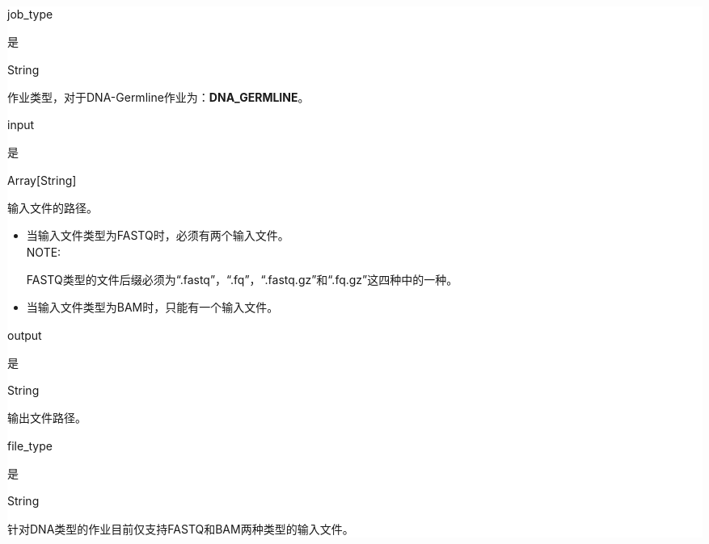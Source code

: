 </thead>
<tbody><tr id="row11476132833616"><td class="cellrowborder" valign="top" width="14.000000000000002%" headers="mcps1.2.5.1.1 "><p id="p0476152810369"><a name="p0476152810369"></a><a name="p0476152810369"></a>job_type</p>
</td>
<td class="cellrowborder" valign="top" width="9%" headers="mcps1.2.5.1.2 "><p id="p5476628133611"><a name="p5476628133611"></a><a name="p5476628133611"></a>是</p>
</td>
<td class="cellrowborder" valign="top" width="11.25%" headers="mcps1.2.5.1.3 "><p id="p2476202818368"><a name="p2476202818368"></a><a name="p2476202818368"></a>String</p>
</td>
<td class="cellrowborder" valign="top" width="65.75%" headers="mcps1.2.5.1.4 "><p id="p11476162810366"><a name="p11476162810366"></a><a name="p11476162810366"></a>作业类型，对于DNA-Germline作业为：<span class="parmvalue" id="parmvalue931133812598"><a name="parmvalue931133812598"></a><a name="parmvalue931133812598"></a><b>DNA_GERMLINE</b></span>。</p>
</td>
</tr>
<tr id="row17476828143615"><td class="cellrowborder" valign="top" width="14.000000000000002%" headers="mcps1.2.5.1.1 "><p id="p19476162803619"><a name="p19476162803619"></a><a name="p19476162803619"></a>input</p>
</td>
<td class="cellrowborder" valign="top" width="9%" headers="mcps1.2.5.1.2 "><p id="p9476328153611"><a name="p9476328153611"></a><a name="p9476328153611"></a>是</p>
</td>
<td class="cellrowborder" valign="top" width="11.25%" headers="mcps1.2.5.1.3 "><p id="p847672812361"><a name="p847672812361"></a><a name="p847672812361"></a>Array[String]</p>
</td>
<td class="cellrowborder" valign="top" width="65.75%" headers="mcps1.2.5.1.4 "><p id="p19676154814477"><a name="p19676154814477"></a><a name="p19676154814477"></a>输入文件的路径。</p>
<a name="ul941712599472"></a><a name="ul941712599472"></a><ul id="ul941712599472"><li>当输入文件类型为FASTQ时，必须有两个输入文件。<div class="note" id="note1080012315201"><a name="note1080012315201"></a><a name="note1080012315201"></a><span class="notetitle"> NOTE: </span><div class="notebody"><p id="p118011631132019"><a name="p118011631132019"></a><a name="p118011631132019"></a>FASTQ类型的文件后缀必须为“.fastq”，“.fq”，“.fastq.gz”和“.fq.gz”这四种中的一种。</p>
</div></div>
</li><li>当输入文件类型为BAM时，只能有一个输入文件。</li></ul>
</td>
</tr>
<tr id="row8477328193612"><td class="cellrowborder" valign="top" width="14.000000000000002%" headers="mcps1.2.5.1.1 "><p id="p16477152815366"><a name="p16477152815366"></a><a name="p16477152815366"></a>output</p>
</td>
<td class="cellrowborder" valign="top" width="9%" headers="mcps1.2.5.1.2 "><p id="p16477122823611"><a name="p16477122823611"></a><a name="p16477122823611"></a>是</p>
</td>
<td class="cellrowborder" valign="top" width="11.25%" headers="mcps1.2.5.1.3 "><p id="p6477182853620"><a name="p6477182853620"></a><a name="p6477182853620"></a>String</p>
</td>
<td class="cellrowborder" valign="top" width="65.75%" headers="mcps1.2.5.1.4 "><p id="p18477728173614"><a name="p18477728173614"></a><a name="p18477728173614"></a>输出文件路径。</p>
</td>
</tr>
<tr id="row1247712814367"><td class="cellrowborder" valign="top" width="14.000000000000002%" headers="mcps1.2.5.1.1 "><p id="p1147712810366"><a name="p1147712810366"></a><a name="p1147712810366"></a>file_type</p>
</td>
<td class="cellrowborder" valign="top" width="9%" headers="mcps1.2.5.1.2 "><p id="p247752817366"><a name="p247752817366"></a><a name="p247752817366"></a>是</p>
</td>
<td class="cellrowborder" valign="top" width="11.25%" headers="mcps1.2.5.1.3 "><p id="p54779288366"><a name="p54779288366"></a><a name="p54779288366"></a>String</p>
</td>
<td class="cellrowborder" valign="top" width="65.75%" headers="mcps1.2.5.1.4 "><p id="p5477142814363"><a name="p5477142814363"></a><a name="p5477142814363"></a>针对DNA类型的作业目前仅支持FASTQ和BAM两种类型的输入文件。</p>